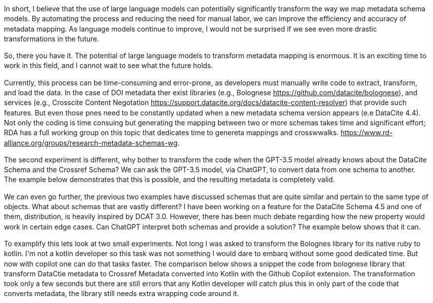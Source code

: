 In short, I believe that the use of large language models can potentially significantly transform the way we map metadata schema models. By automating the process and reducing the need for manual labor, we can improve the efficiency and accuracy of metadata mapping. As language models continue to improve, I would not be surprised if we see even more drastic transformations in the future.

So, there you have it. The potential of large language models to transform metadata mapping is enormous. It is an exciting time to work in this field, and I cannot wait to see what the future holds.
























 

Currently, this process can be time-consuming and error-prone, as developers must manually write code to extract, transform, and load the data. In the case of DOI metadata ther exist libraries (e.g., Bolognese https://github.com/datacite/bolognese), and services (e.g., Crosscite Content Negotation https://support.datacite.org/docs/datacite-content-resolver) that provide such features. But even those pnes need to be constantly updated when a new metadata schema version appears (e.e DataCite 4.4).
Not only the coding is time consuing but generating the mapping between two or more schemas takes time and significant effort; RDA has a full working group on this topic that dedicates time to genereta mappings and crosswwalks. https://www.rd-alliance.org/groups/research-metadata-schemas-wg.


The second experiment is different, why bother to transform the code when the GPT-3.5 model already knows about the DataCite Schema and the Crossref Schema? We can ask the GPT-3.5 model, via ChatGPT, to convert data from one schema to another. The example below demonstrates that this is possible, and the resulting metadata is completely valid.

We can even go further, the previous two examples have discussed schemas that are quite similar and pertain to the same type of objects. What about schemas that are vastly different? I have been working on a feature for the DataCite Schema 4.5 and one of them, distribution, is heavily inspired by DCAT 3.0. However, there has been much debate regarding how the new property would work in certain edge cases. Can ChatGPT interpret both schemas and provide a solution? The example below shows that it can.

To examplify this lets look at two small experiments. Not long I was asked to transform the Bolognes library for its native ruby to kotlin. I'm not a kotlin developer so this task was not something I would dare to embarq without some good dedicated time. But now with copilot one can do that tasks faster. The comparison below shows a snippet the code from bolognese library that transform DataCtie metadata to Crossref Metadata converted into Kotlin with the Github Copilot extension. The transformation took only a few seconds but there are still errors that any Kotlin developer will catch plus this in only part of the code that converts metadata, the library still needs extra wrapping code around it.

